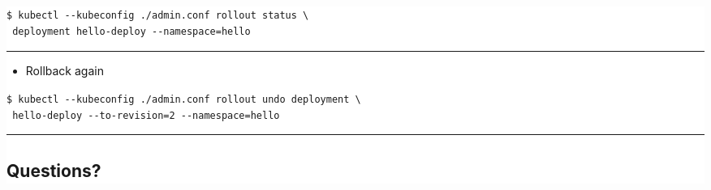 ```
$ kubectl --kubeconfig ./admin.conf rollout status \
 deployment hello-deploy --namespace=hello
```

---

* Rollback again
```
$ kubectl --kubeconfig ./admin.conf rollout undo deployment \
 hello-deploy --to-revision=2 --namespace=hello
```

---

## Questions?
